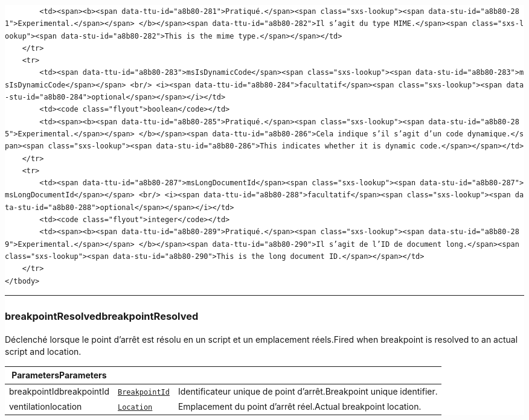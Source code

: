             <td><span><b><span data-ttu-id="a8b80-281">Pratiqué.</span><span class="sxs-lookup"><span data-stu-id="a8b80-281">Experimental.</span></span> </b></span><span data-ttu-id="a8b80-282">Il s’agit du type MIME.</span><span class="sxs-lookup"><span data-stu-id="a8b80-282">This is the mime type.</span></span></td>
        </tr>
        <tr>
            <td><span data-ttu-id="a8b80-283">msIsDynamicCode</span><span class="sxs-lookup"><span data-stu-id="a8b80-283">msIsDynamicCode</span></span> <br/> <i><span data-ttu-id="a8b80-284">facultatif</span><span class="sxs-lookup"><span data-stu-id="a8b80-284">optional</span></span></i></td>
            <td><code class="flyout">boolean</code></td>
            <td><span><b><span data-ttu-id="a8b80-285">Pratiqué.</span><span class="sxs-lookup"><span data-stu-id="a8b80-285">Experimental.</span></span> </b></span><span data-ttu-id="a8b80-286">Cela indique s’il s’agit d’un code dynamique.</span><span class="sxs-lookup"><span data-stu-id="a8b80-286">This indicates whether it is dynamic code.</span></span></td>
        </tr>
        <tr>
            <td><span data-ttu-id="a8b80-287">msLongDocumentId</span><span class="sxs-lookup"><span data-stu-id="a8b80-287">msLongDocumentId</span></span> <br/> <i><span data-ttu-id="a8b80-288">facultatif</span><span class="sxs-lookup"><span data-stu-id="a8b80-288">optional</span></span></i></td>
            <td><code class="flyout">integer</code></td>
            <td><span><b><span data-ttu-id="a8b80-289">Pratiqué.</span><span class="sxs-lookup"><span data-stu-id="a8b80-289">Experimental.</span></span> </b></span><span data-ttu-id="a8b80-290">Il s’agit de l’ID de document long.</span><span class="sxs-lookup"><span data-stu-id="a8b80-290">This is the long document ID.</span></span></td>
        </tr>
    </tbody>
</table>

---

### <span data-ttu-id="a8b80-291">breakpointResolved</span><span class="sxs-lookup"><span data-stu-id="a8b80-291">breakpointResolved</span></span>
<span data-ttu-id="a8b80-292">Déclenché lorsque le point d’arrêt est résolu en un script et un emplacement réels.</span><span class="sxs-lookup"><span data-stu-id="a8b80-292">Fired when breakpoint is resolved to an actual script and location.</span></span>

<table>
    <thead>
        <tr>
            <th><span data-ttu-id="a8b80-293">Parameters</span><span class="sxs-lookup"><span data-stu-id="a8b80-293">Parameters</span></span></th>
            <th></th>
            <th></th>
        </tr>
    </thead>
    <tbody>
        <tr>
            <td><span data-ttu-id="a8b80-294">breakpointId</span><span class="sxs-lookup"><span data-stu-id="a8b80-294">breakpointId</span></span></td>
            <td><a href="#breakpointid"><code class="flyout">BreakpointId</code></a></td>
            <td><span data-ttu-id="a8b80-295">Identificateur unique de point d’arrêt.</span><span class="sxs-lookup"><span data-stu-id="a8b80-295">Breakpoint unique identifier.</span></span></td>
        </tr>
        <tr>
            <td><span data-ttu-id="a8b80-296">ventilation</span><span class="sxs-lookup"><span data-stu-id="a8b80-296">location</span></span></td>
            <td><a href="#location"><code class="flyout">Location</code></a></td>
            <td><span data-ttu-id="a8b80-297">Emplacement du point d’arrêt réel.</span><span class="sxs-lookup"><span data-stu-id="a8b80-297">Actual breakpoint location.</span></span></td>
        </tr>
        <tr>